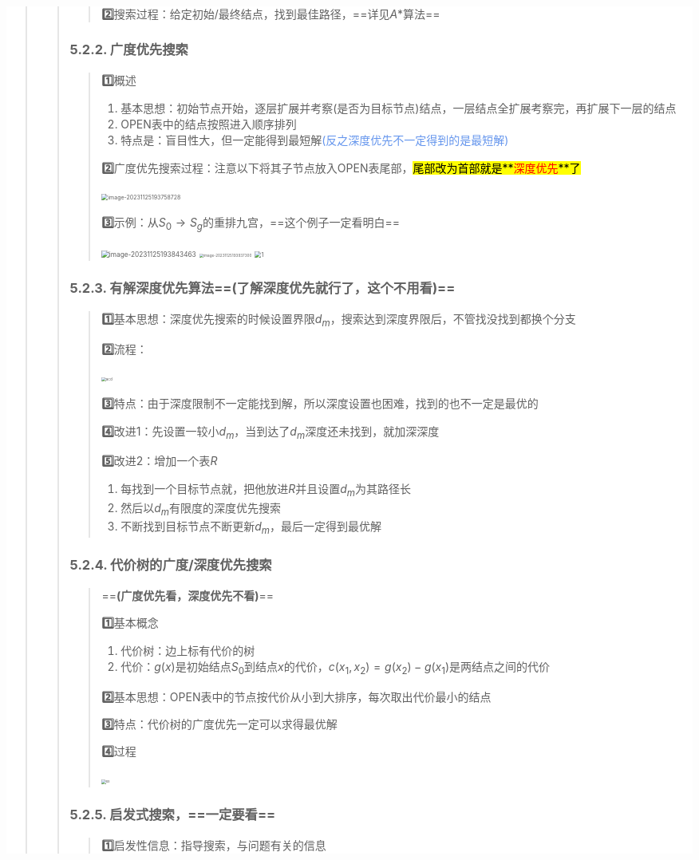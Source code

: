 > > > **2️⃣**搜索过程：给定初始/最终结点，找到最佳路径，==详见$A*$算法==
> >
> > ### 5.2.2. 广度优先搜索
> >
> > > **1️⃣**概述
> > >
> > > 1. 基本思想：初始节点开始，逐层扩展并考察(是否为目标节点)结点，一层结点全扩展考察完，再扩展下一层的结点
> > > 2. OPEN表中的结点按照进入顺序排列
> > > 3. 特点是：盲目性大，但一定能得到最短解<font color='cornflowerblue'>(反之深度优先不一定得到的是最短解)</font>
> > >
> > > **2️⃣**广度优先搜索过程：注意以下将其子节点放入OPEN表尾部，<mark>尾部改为首部就是**<font color='red'>深度优先</font>**了</mark>
> > >
> > > <img src="https://raw.githubusercontent.com/DANNHIROAKI/New-Picture-Bed/main/img/image-20231125193758728.png" alt="image-20231125193758728" style="zoom:50%;" />  
> > >
> > > **3️⃣**示例：从$S_0\to{}S_g$的重排九宫，==这个例子一定看明白==
> > >
> > > <img src="https://raw.githubusercontent.com/DANNHIROAKI/New-Picture-Bed/main/img/image-20231125193843463.png" alt="image-20231125193843463" style="zoom:59%;" /> 
> > >
> > > <img src="https://raw.githubusercontent.com/DANNHIROAKI/New-Picture-Bed/main/img/image-20231125193937300.png" alt="image-20231125193937300" style="zoom:33%;" /> 
> > >
> > > <img src="https://raw.githubusercontent.com/DANNHIROAKI/New-Picture-Bed/main/img/1.png" alt="1" style="zoom: 51%;" /> 
> >
> > ### 5.2.3. 有解深度优先算法==(了解深度优先就行了，这个不用看)==
> >
> > > **1️⃣**基本思想：深度优先搜索的时候设置界限$d_m$，搜索达到深度界限后，不管找没找到都换个分支
> > >
> > > **2️⃣**流程：
> > >
> > >  <img src="https://raw.githubusercontent.com/DANNHIROAKI/New-Picture-Bed/main/img/acd.png" alt="acd" style="zoom:33%;" /> 
> > >
> > > **3️⃣**特点：由于深度限制不一定能找到解，所以深度设置也困难，找到的也不一定是最优的
> > >
> > > **4️⃣**改进1：先设置一较小$d_m$，当到达了$d_m$深度还未找到，就加深深度
> > >
> > > **5️⃣**改进2：增加一个表$R$
> > >
> > > 1. 每找到一个目标节点就，把他放进$R$并且设置$d_m$为其路径长
> > > 2. 然后以$d_m$有限度的深度优先搜索
> > > 3. 不断找到目标节点不断更新$d_m$，最后一定得到最优解
> >
> > ### 5.2.4. 代价树的广度/深度优先搜索
> >
> > > ==**(广度优先看，深度优先不看)**==
> > >
> > > **1️⃣**基本概念
> > >
> > > 1. 代价树：边上标有代价的树
> > > 2. 代价：$g(x)$是初始结点$S_0$到结点$x$的代价，$c(x_1,x_2)=g(x_2)-g(x_1)$是两结点之间的代价
> > >
> > > **2️⃣**基本思想：OPEN表中的节点按代价从小到大排序，每次取出代价最小的结点
> > >
> > > **3️⃣**特点：代价树的广度优先一定可以求得最优解
> > >
> > > **4️⃣**过程
> > >
> > > <img src="https://raw.githubusercontent.com/DANNHIROAKI/New-Picture-Bed/main/img/sx.png" alt="sx" style="zoom: 33%;" /> 
> >
> > ### 5.2.5. 启发式搜索，==一定要看==
> >
> > > **1️⃣**启发性信息：指导搜索，与问题有关的信息